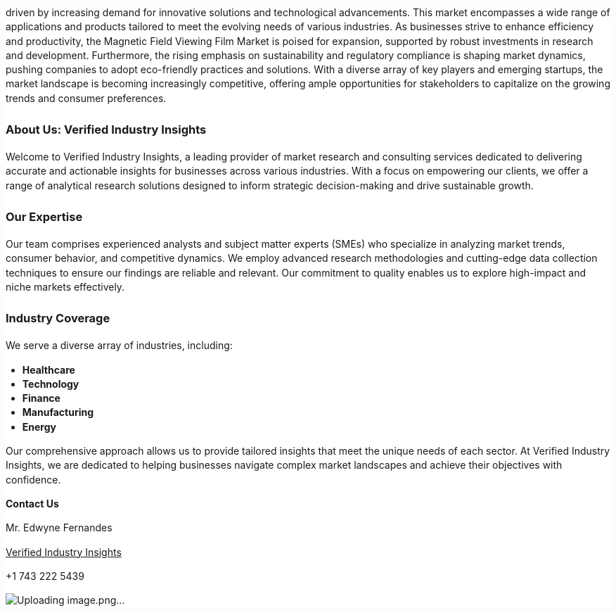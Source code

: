 driven by increasing demand for innovative solutions and technological advancements. This market encompasses a wide range of applications and products tailored to meet the evolving needs of various industries. As businesses strive to enhance efficiency and productivity, the Magnetic Field Viewing Film Market is poised for expansion, supported by robust investments in research and development. Furthermore, the rising emphasis on sustainability and regulatory compliance is shaping market dynamics, pushing companies to adopt eco-friendly practices and solutions. With a diverse array of key players and emerging startups, the market landscape is becoming increasingly competitive, offering ample opportunities for stakeholders to capitalize on the growing trends and consumer preferences.</p><h3>About Us: Verified Industry Insights</h3><p>Welcome to Verified Industry Insights, a leading provider of market research and consulting services dedicated to delivering accurate and actionable insights for businesses across various industries. With a focus on empowering our clients, we offer a range of analytical research solutions designed to inform strategic decision-making and drive sustainable growth.</p><h3>Our Expertise</h3><p>Our team comprises experienced analysts and subject matter experts (SMEs) who specialize in analyzing market trends, consumer behavior, and competitive dynamics. We employ advanced research methodologies and cutting-edge data collection techniques to ensure our findings are reliable and relevant. Our commitment to quality enables us to explore high-impact and niche markets effectively.</p><h3>Industry Coverage</h3><p>We serve a diverse array of industries, including:</p><ul><li><strong>Healthcare</strong></li><li><strong>Technology</strong></li><li><strong>Finance</strong></li><li><strong>Manufacturing</strong></li><li><strong>Energy</strong></li></ul><p>Our comprehensive approach allows us to provide tailored insights that meet the unique needs of each sector. At Verified Industry Insights, we are dedicated to helping businesses navigate complex market landscapes and achieve their objectives with confidence.</p><p><strong>Contact Us</strong></p><p>Mr. Edwyne Fernandes</p><p><a href="https://www.verifiedindustryinsights.com/">Verified Industry Insights</a></p><p>+1 743 222 5439</p>
![Uploading image.png…]()

